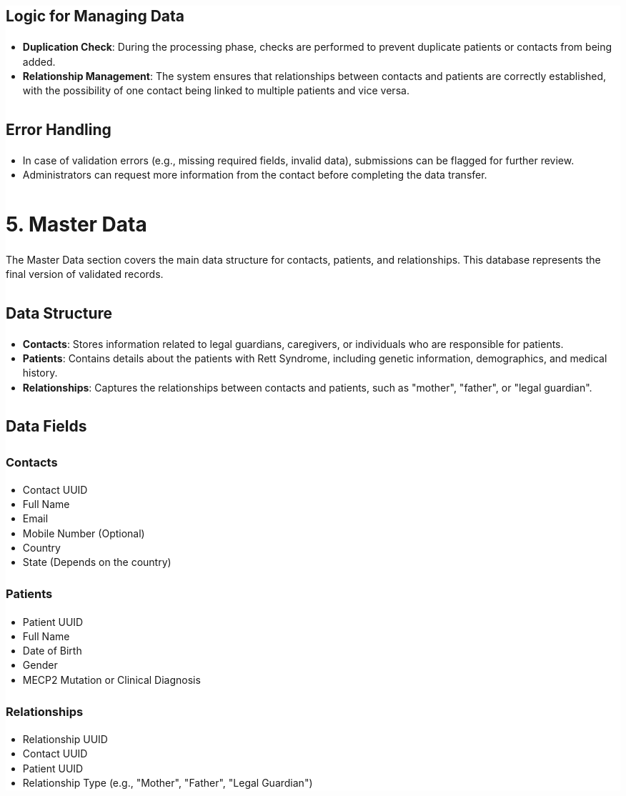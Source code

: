 ## Logic for Managing Data
- **Duplication Check**: During the processing phase, checks are performed to prevent duplicate patients or contacts from being added.
- **Relationship Management**: The system ensures that relationships between contacts and patients are correctly established, with the possibility of one contact being linked to multiple patients and vice versa.

## Error Handling
- In case of validation errors (e.g., missing required fields, invalid data), submissions can be flagged for further review.
- Administrators can request more information from the contact before completing the data transfer.


# 5. Master Data

The Master Data section covers the main data structure for contacts, patients, and relationships. This database represents the final version of validated records.

## Data Structure
- **Contacts**: Stores information related to legal guardians, caregivers, or individuals who are responsible for patients.
- **Patients**: Contains details about the patients with Rett Syndrome, including genetic information, demographics, and medical history.
- **Relationships**: Captures the relationships between contacts and patients, such as "mother", "father", or "legal guardian".

## Data Fields
### Contacts
- Contact UUID
- Full Name
- Email
- Mobile Number (Optional)
- Country
- State (Depends on the country)

### Patients
- Patient UUID
- Full Name
- Date of Birth
- Gender
- MECP2 Mutation or Clinical Diagnosis

### Relationships
- Relationship UUID
- Contact UUID
- Patient UUID
- Relationship Type (e.g., "Mother", "Father", "Legal Guardian")
